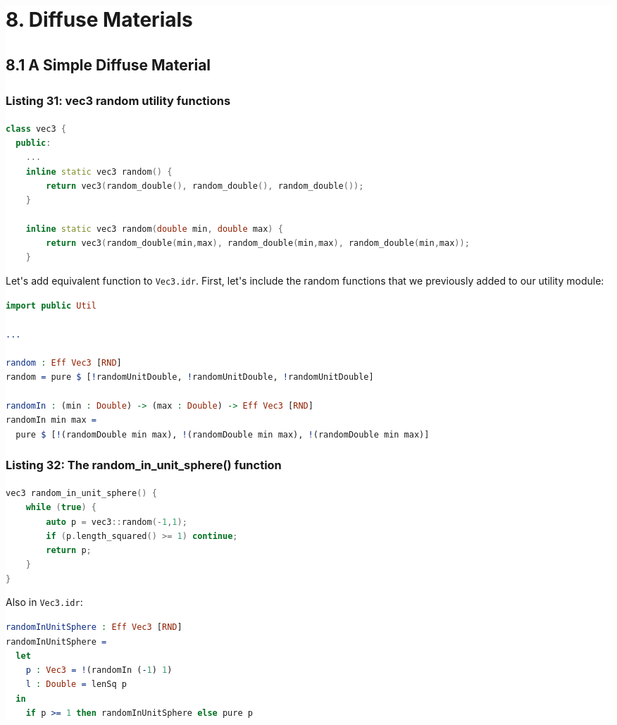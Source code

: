 # 8. Diffuse Materials

## 8.1 A Simple Diffuse Material

### Listing 31: vec3 random utility functions

```cpp
class vec3 {
  public:
    ...
    inline static vec3 random() {
        return vec3(random_double(), random_double(), random_double());
    }

    inline static vec3 random(double min, double max) {
        return vec3(random_double(min,max), random_double(min,max), random_double(min,max));
    }
```

Let's add equivalent function to `Vec3.idr`.  First, let's include the random functions that we previously added to our utility module:

```idris
import public Util

...

random : Eff Vec3 [RND]
random = pure $ [!randomUnitDouble, !randomUnitDouble, !randomUnitDouble]

randomIn : (min : Double) -> (max : Double) -> Eff Vec3 [RND]
randomIn min max =
  pure $ [!(randomDouble min max), !(randomDouble min max), !(randomDouble min max)]
```

### Listing 32: The random_in_unit_sphere() function

```cpp
vec3 random_in_unit_sphere() {
    while (true) {
        auto p = vec3::random(-1,1);
        if (p.length_squared() >= 1) continue;
        return p;
    }
}
```

Also in `Vec3.idr`:

```idris
randomInUnitSphere : Eff Vec3 [RND]
randomInUnitSphere =
  let
    p : Vec3 = !(randomIn (-1) 1)
    l : Double = lenSq p
  in
    if p >= 1 then randomInUnitSphere else pure p
```
